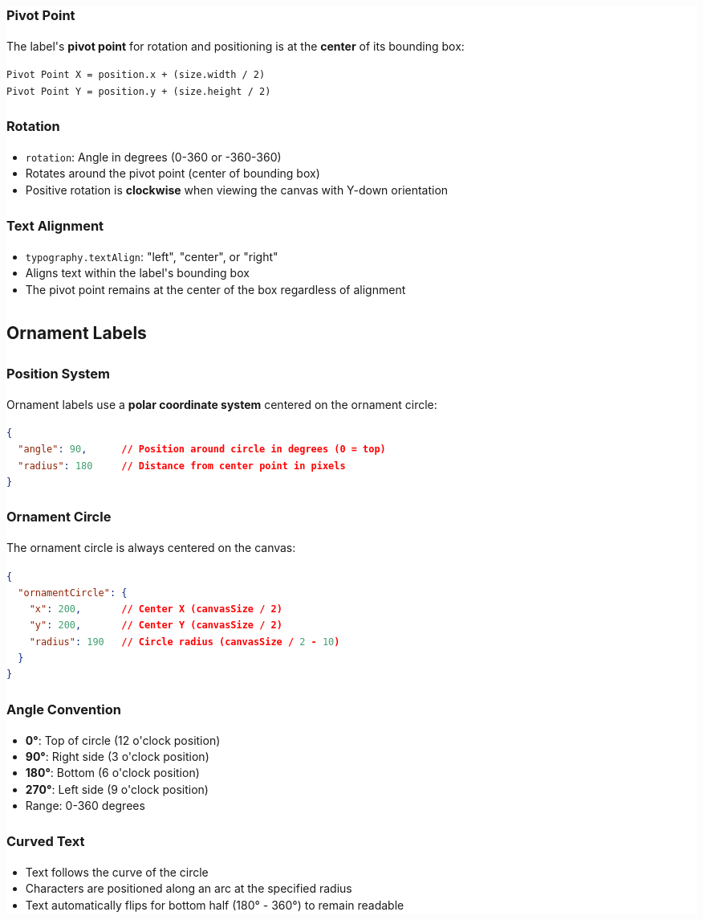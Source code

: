 ### Pivot Point
The label's **pivot point** for rotation and positioning is at the **center** of its bounding box:

```
Pivot Point X = position.x + (size.width / 2)
Pivot Point Y = position.y + (size.height / 2)
```

### Rotation
- `rotation`: Angle in degrees (0-360 or -360-360)
- Rotates around the pivot point (center of bounding box)
- Positive rotation is **clockwise** when viewing the canvas with Y-down orientation

### Text Alignment
- `typography.textAlign`: "left", "center", or "right"
- Aligns text within the label's bounding box
- The pivot point remains at the center of the box regardless of alignment

## Ornament Labels

### Position System
Ornament labels use a **polar coordinate system** centered on the ornament circle:

```json
{
  "angle": 90,      // Position around circle in degrees (0 = top)
  "radius": 180     // Distance from center point in pixels
}
```

### Ornament Circle
The ornament circle is always centered on the canvas:

```json
{
  "ornamentCircle": {
    "x": 200,       // Center X (canvasSize / 2)
    "y": 200,       // Center Y (canvasSize / 2)
    "radius": 190   // Circle radius (canvasSize / 2 - 10)
  }
}
```

### Angle Convention
- **0°**: Top of circle (12 o'clock position)
- **90°**: Right side (3 o'clock position)
- **180°**: Bottom (6 o'clock position)
- **270°**: Left side (9 o'clock position)
- Range: 0-360 degrees

### Curved Text
- Text follows the curve of the circle
- Characters are positioned along an arc at the specified radius
- Text automatically flips for bottom half (180° - 360°) to remain readable
